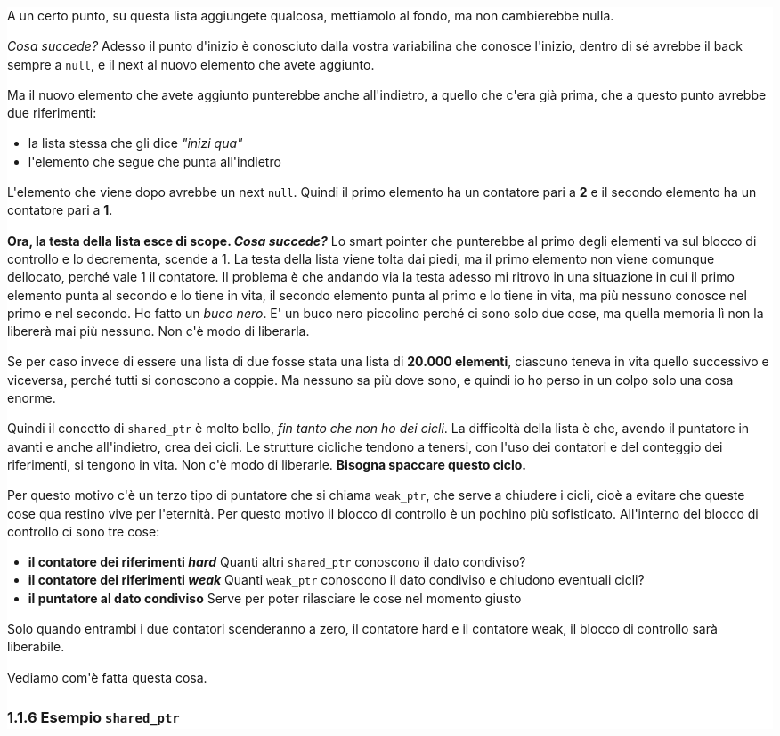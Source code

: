A un certo punto, su questa lista aggiungete qualcosa, mettiamolo al fondo, ma non cambierebbe nulla. 

*Cosa succede?* 
Adesso il punto d'inizio è conosciuto dalla vostra variabilina che conosce l'inizio, dentro di sé avrebbe il back sempre a `null`, e il next al nuovo elemento che avete aggiunto. 

Ma il nuovo elemento che avete aggiunto punterebbe anche all'indietro, a quello che c'era già prima, che a questo punto avrebbe due riferimenti: 

- la lista stessa che gli dice *"inizi qua"*
- l'elemento che segue che punta all'indietro

L'elemento che viene dopo avrebbe un next `null`. 
Quindi il primo elemento ha un contatore pari a **2** e il secondo elemento ha un contatore pari a **1**.

**Ora, la testa della lista esce di scope. *Cosa succede?*** 
Lo smart pointer che punterebbe al primo degli elementi va sul blocco di controllo e lo decrementa, scende a 1. La testa della lista viene tolta dai piedi, ma il primo elemento non viene comunque dellocato, perché vale 1 il contatore. 
Il problema è che andando via la testa adesso mi ritrovo in una situazione in cui il primo elemento punta al secondo e lo tiene in vita, il secondo elemento punta al primo e lo tiene in vita, ma più nessuno conosce nel primo e nel secondo. Ho fatto un *buco nero*. 
E' un buco nero piccolino perché ci sono solo due cose, ma quella memoria lì non la libererà mai più nessuno. Non c'è modo di liberarla.

Se per caso invece di essere una lista di due fosse stata una lista di **20.000 elementi**, ciascuno teneva in vita quello successivo e viceversa, perché tutti si conoscono a coppie. Ma nessuno sa più dove sono, e quindi io ho perso in un colpo solo una cosa enorme. 

Quindi il concetto di `shared_ptr` è molto bello, *fin tanto che non ho dei cicli*. 
La difficoltà della lista è che, avendo il puntatore in avanti e anche all'indietro, crea dei cicli. Le strutture cicliche tendono a tenersi, con l'uso dei contatori e del conteggio dei riferimenti, si tengono in vita. Non c'è modo di liberarle. **Bisogna spaccare questo ciclo.**

Per questo motivo c'è un terzo tipo di puntatore che si chiama `weak_ptr`, che serve a chiudere i cicli, cioè a evitare che queste cose qua restino vive per l'eternità. 
Per questo motivo il blocco di controllo è un pochino più sofisticato. All'interno del blocco di controllo ci sono tre cose: 

- **il contatore dei riferimenti *hard*** 
Quanti altri `shared_ptr` conoscono il dato condiviso?
- **il contatore dei riferimenti *weak*** 
Quanti `weak_ptr` conoscono il dato condiviso e chiudono eventuali cicli?
- **il puntatore al dato condiviso**
Serve per poter rilasciare le cose nel momento giusto

Solo quando entrambi i due contatori scenderanno a zero, il contatore hard e il contatore weak, il blocco di controllo sarà liberabile.

Vediamo com'è fatta questa cosa. 

### 1.1.6 Esempio `shared_ptr`
